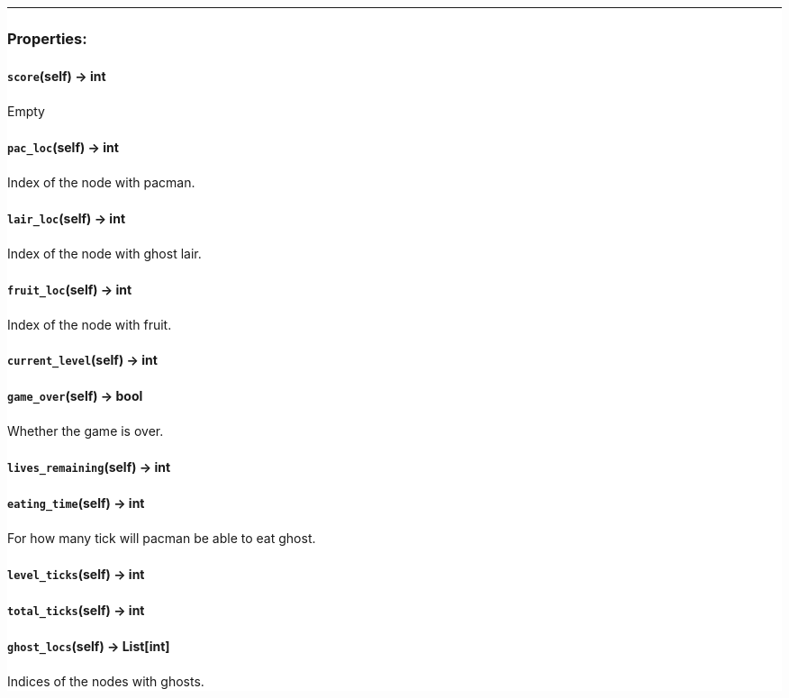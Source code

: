 

---

### Properties:


#### `score`(self) -> int

Empty

#### `pac_loc`(self) -> int

Index of the node with pacman.





#### `lair_loc`(self) -> int

Index of the node with ghost lair.





#### `fruit_loc`(self) -> int

Index of the node with fruit.





#### `current_level`(self) -> int


#### `game_over`(self) -> bool

Whether the game is over.





#### `lives_remaining`(self) -> int


#### `eating_time`(self) -> int

For how many tick will pacman be able to eat ghost.





#### `level_ticks`(self) -> int


#### `total_ticks`(self) -> int


#### `ghost_locs`(self) -> List[int]

Indices of the nodes with ghosts.
